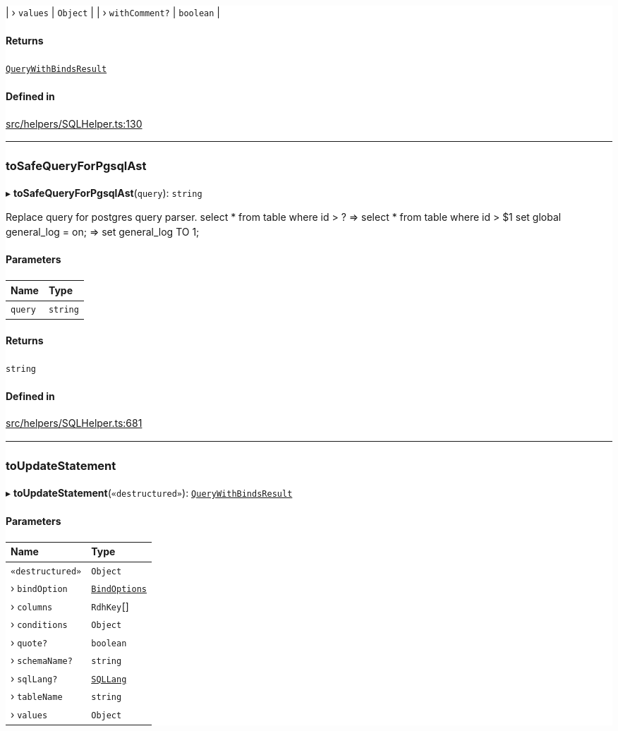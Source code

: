 | › `values` | `Object` |
| › `withComment?` | `boolean` |

#### Returns

[`QueryWithBindsResult`](modules.md#querywithbindsresult)

#### Defined in

[src/helpers/SQLHelper.ts:130](https://github.com/l-v-yonsama/db-drivers/blob/6d0d269d945625f2c85f36e55838c502224f3573/src/helpers/SQLHelper.ts#L130)

___

### toSafeQueryForPgsqlAst

▸ **toSafeQueryForPgsqlAst**(`query`): `string`

Replace query for postgres query parser.
select * from table where id > ? => select * from table where id > $1
set global general_log = on; => set general_log TO 1;

#### Parameters

| Name | Type |
| :------ | :------ |
| `query` | `string` |

#### Returns

`string`

#### Defined in

[src/helpers/SQLHelper.ts:681](https://github.com/l-v-yonsama/db-drivers/blob/6d0d269d945625f2c85f36e55838c502224f3573/src/helpers/SQLHelper.ts#L681)

___

### toUpdateStatement

▸ **toUpdateStatement**(`«destructured»`): [`QueryWithBindsResult`](modules.md#querywithbindsresult)

#### Parameters

| Name | Type |
| :------ | :------ |
| `«destructured»` | `Object` |
| › `bindOption` | [`BindOptions`](modules.md#bindoptions) |
| › `columns` | `RdhKey`[] |
| › `conditions` | `Object` |
| › `quote?` | `boolean` |
| › `schemaName?` | `string` |
| › `sqlLang?` | [`SQLLang`](modules.md#sqllang) |
| › `tableName` | `string` |
| › `values` | `Object` |
